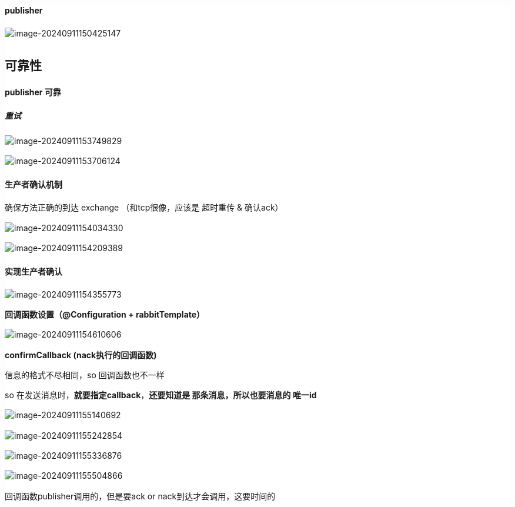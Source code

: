 

#### publisher

![image-20240911150425147](../../../鲸云雾起/AppData/Roaming/Typora/typora-user-images/image-20240911150425147.png)



## 可靠性



#### publisher 可靠

##### 重试

![image-20240911153749829](../../../鲸云雾起/AppData/Roaming/Typora/typora-user-images/image-20240911153749829.png)

![image-20240911153706124](../../../鲸云雾起/AppData/Roaming/Typora/typora-user-images/image-20240911153706124.png)

#### 生产者确认机制

确保方法正确的到达 exchange （和tcp很像，应该是 超时重传 & 确认ack）

![image-20240911154034330](../../../鲸云雾起/AppData/Roaming/Typora/typora-user-images/image-20240911154034330.png)

![image-20240911154209389](../../../鲸云雾起/AppData/Roaming/Typora/typora-user-images/image-20240911154209389.png)



#### 实现生产者确认

![image-20240911154355773](../../../鲸云雾起/AppData/Roaming/Typora/typora-user-images/image-20240911154355773.png)

**回调函数设置（@Configuration + rabbitTemplate）**

![image-20240911154610606](../../../鲸云雾起/AppData/Roaming/Typora/typora-user-images/image-20240911154610606.png)



**confirmCallback (nack执行的回调函数)**

信息的格式不尽相同，so 回调函数也不一样

so 在发送消息时，**就要指定callback**，**还要知道是 那条消息，所以也要消息的 唯一id**

![image-20240911155140692](../../../鲸云雾起/AppData/Roaming/Typora/typora-user-images/image-20240911155140692.png)

![image-20240911155242854](../../../鲸云雾起/AppData/Roaming/Typora/typora-user-images/image-20240911155242854.png)

![image-20240911155336876](../../../鲸云雾起/AppData/Roaming/Typora/typora-user-images/image-20240911155336876.png)

![image-20240911155504866](../../../鲸云雾起/AppData/Roaming/Typora/typora-user-images/image-20240911155504866.png)



回调函数publisher调用的，但是要ack or nack到达才会调用，这要时间的
